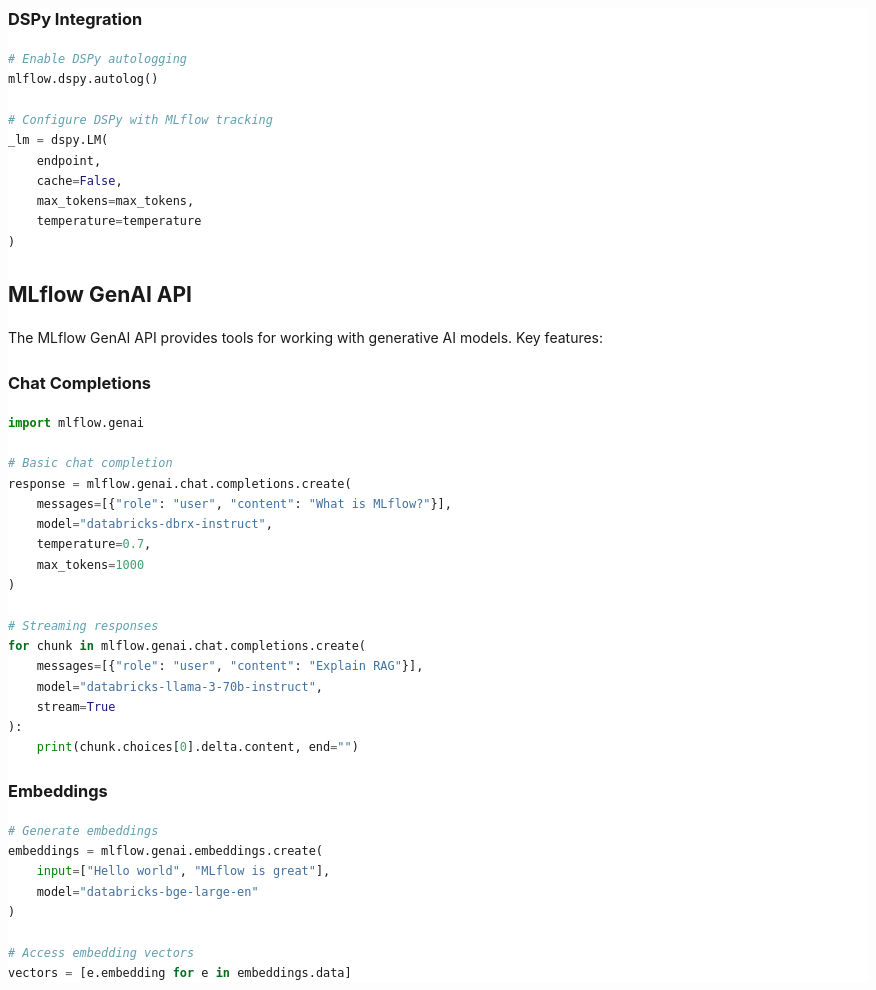 ### DSPy Integration
```python
# Enable DSPy autologging
mlflow.dspy.autolog()

# Configure DSPy with MLflow tracking
_lm = dspy.LM(
    endpoint,
    cache=False,
    max_tokens=max_tokens,
    temperature=temperature
)
```

## MLflow GenAI API

The MLflow GenAI API provides tools for working with generative AI models. Key features:

### Chat Completions
```python
import mlflow.genai

# Basic chat completion
response = mlflow.genai.chat.completions.create(
    messages=[{"role": "user", "content": "What is MLflow?"}],
    model="databricks-dbrx-instruct",
    temperature=0.7,
    max_tokens=1000
)

# Streaming responses
for chunk in mlflow.genai.chat.completions.create(
    messages=[{"role": "user", "content": "Explain RAG"}],
    model="databricks-llama-3-70b-instruct",
    stream=True
):
    print(chunk.choices[0].delta.content, end="")
```

### Embeddings
```python
# Generate embeddings
embeddings = mlflow.genai.embeddings.create(
    input=["Hello world", "MLflow is great"],
    model="databricks-bge-large-en"
)

# Access embedding vectors
vectors = [e.embedding for e in embeddings.data]
```
